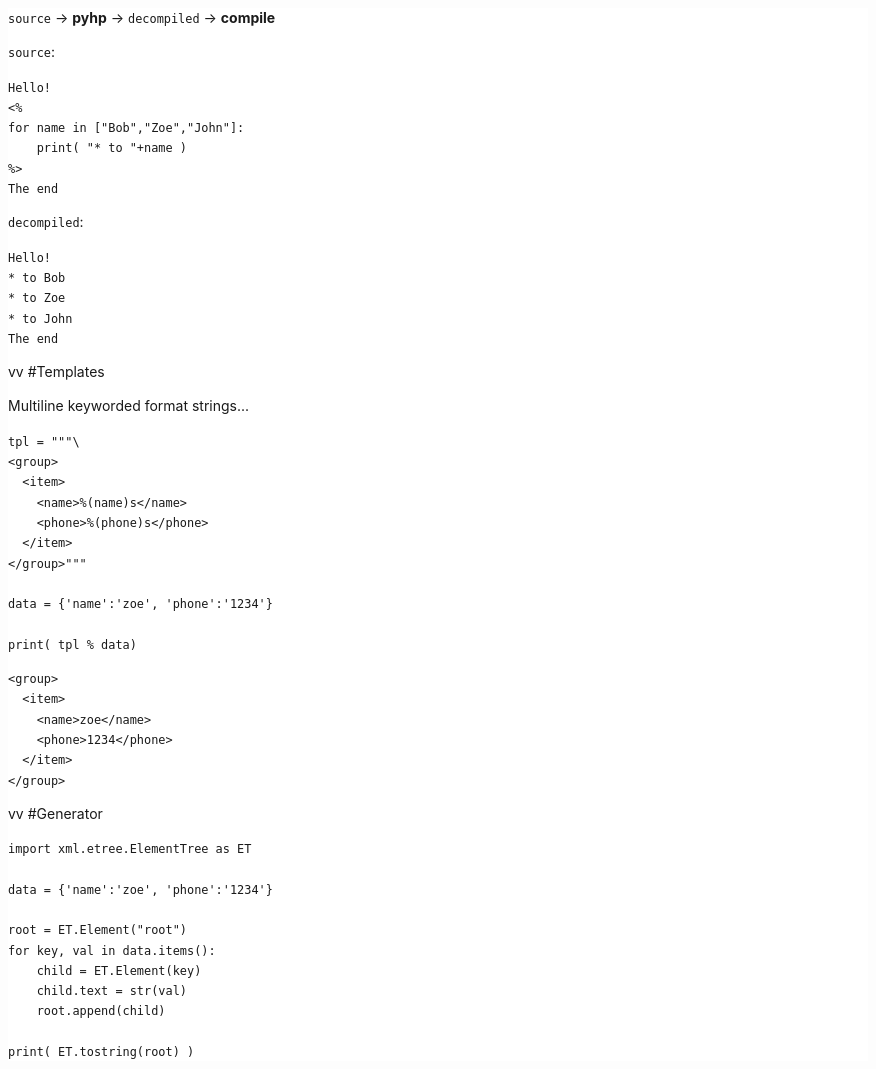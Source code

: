 `source` -> **pyhp** -> `decompiled` -> **compile** 

`source`:
```
Hello! 
<%
for name in ["Bob","Zoe","John"]:
    print( "* to "+name ) 
%>
The end
```
`decompiled`:
```
Hello!
* to Bob
* to Zoe
* to John
The end
```
vv
#Templates

Multiline keyworded format strings...
```
tpl = """\
<group>
  <item>
    <name>%(name)s</name>
    <phone>%(phone)s</phone>
  </item>
</group>"""

data = {'name':'zoe', 'phone':'1234'}

print( tpl % data)
```
```
<group>
  <item>
    <name>zoe</name>
    <phone>1234</phone>
  </item>
</group>
```
vv
#Generator

```
import xml.etree.ElementTree as ET

data = {'name':'zoe', 'phone':'1234'}

root = ET.Element("root")
for key, val in data.items():
    child = ET.Element(key)
    child.text = str(val)
    root.append(child)
    
print( ET.tostring(root) )
```
